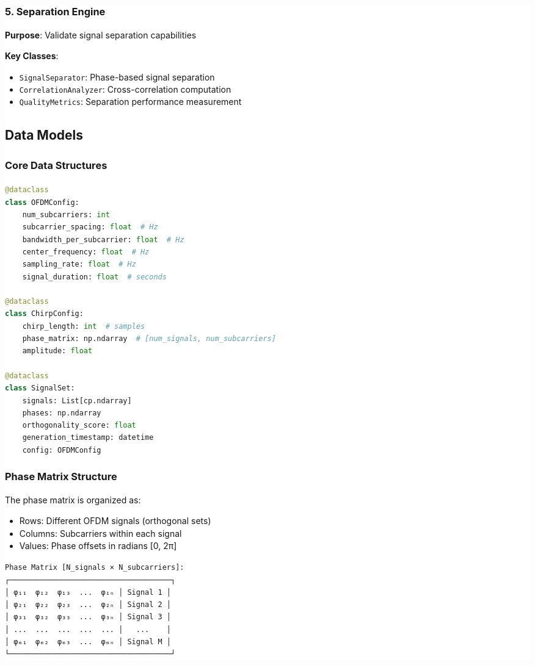 ### 5. Separation Engine

**Purpose**: Validate signal separation capabilities

**Key Classes**:
- `SignalSeparator`: Phase-based signal separation
- `CorrelationAnalyzer`: Cross-correlation computation
- `QualityMetrics`: Separation performance measurement

## Data Models

### Core Data Structures

```python
@dataclass
class OFDMConfig:
    num_subcarriers: int
    subcarrier_spacing: float  # Hz
    bandwidth_per_subcarrier: float  # Hz
    center_frequency: float  # Hz
    sampling_rate: float  # Hz
    signal_duration: float  # seconds

@dataclass
class ChirpConfig:
    chirp_length: int  # samples
    phase_matrix: np.ndarray  # [num_signals, num_subcarriers]
    amplitude: float

@dataclass
class SignalSet:
    signals: List[cp.ndarray]
    phases: np.ndarray
    orthogonality_score: float
    generation_timestamp: datetime
    config: OFDMConfig
```

### Phase Matrix Structure

The phase matrix is organized as:
- Rows: Different OFDM signals (orthogonal sets)
- Columns: Subcarriers within each signal
- Values: Phase offsets in radians [0, 2π]

```
Phase Matrix [N_signals × N_subcarriers]:
┌─────────────────────────────────────┐
│ φ₁₁  φ₁₂  φ₁₃  ...  φ₁ₙ │ Signal 1 │
│ φ₂₁  φ₂₂  φ₂₃  ...  φ₂ₙ │ Signal 2 │
│ φ₃₁  φ₃₂  φ₃₃  ...  φ₃ₙ │ Signal 3 │
│ ...  ...  ...  ...  ... │   ...    │
│ φₘ₁  φₘ₂  φₘ₃  ...  φₘₙ │ Signal M │
└─────────────────────────────────────┘
```
